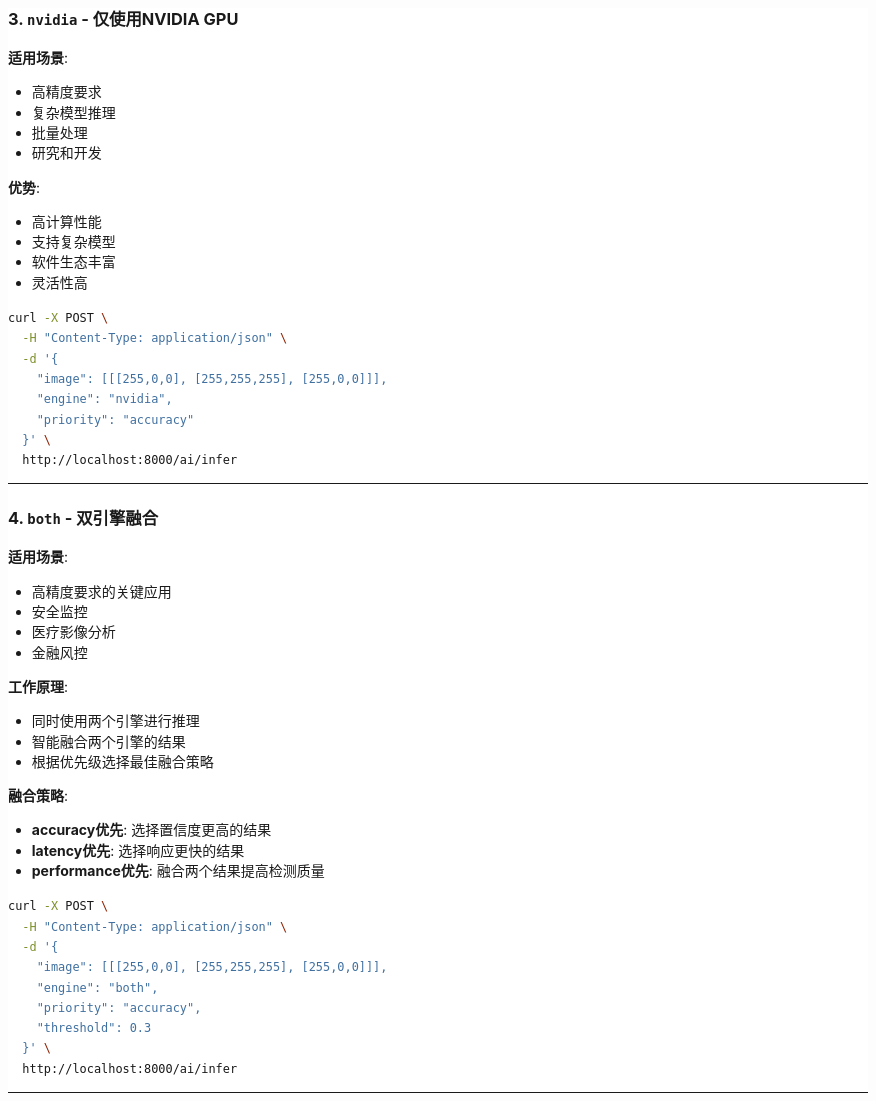 
### 3. `nvidia` - 仅使用NVIDIA GPU
**适用场景**:
- 高精度要求
- 复杂模型推理
- 批量处理
- 研究和开发

**优势**:
- 高计算性能
- 支持复杂模型
- 软件生态丰富
- 灵活性高

```bash
curl -X POST \
  -H "Content-Type: application/json" \
  -d '{
    "image": [[[255,0,0], [255,255,255], [255,0,0]]],
    "engine": "nvidia",
    "priority": "accuracy"
  }' \
  http://localhost:8000/ai/infer
```

---

### 4. `both` - 双引擎融合
**适用场景**:
- 高精度要求的关键应用
- 安全监控
- 医疗影像分析
- 金融风控

**工作原理**:
- 同时使用两个引擎进行推理
- 智能融合两个引擎的结果
- 根据优先级选择最佳融合策略

**融合策略**:
- **accuracy优先**: 选择置信度更高的结果
- **latency优先**: 选择响应更快的结果
- **performance优先**: 融合两个结果提高检测质量

```bash
curl -X POST \
  -H "Content-Type: application/json" \
  -d '{
    "image": [[[255,0,0], [255,255,255], [255,0,0]]],
    "engine": "both",
    "priority": "accuracy",
    "threshold": 0.3
  }' \
  http://localhost:8000/ai/infer
```

---